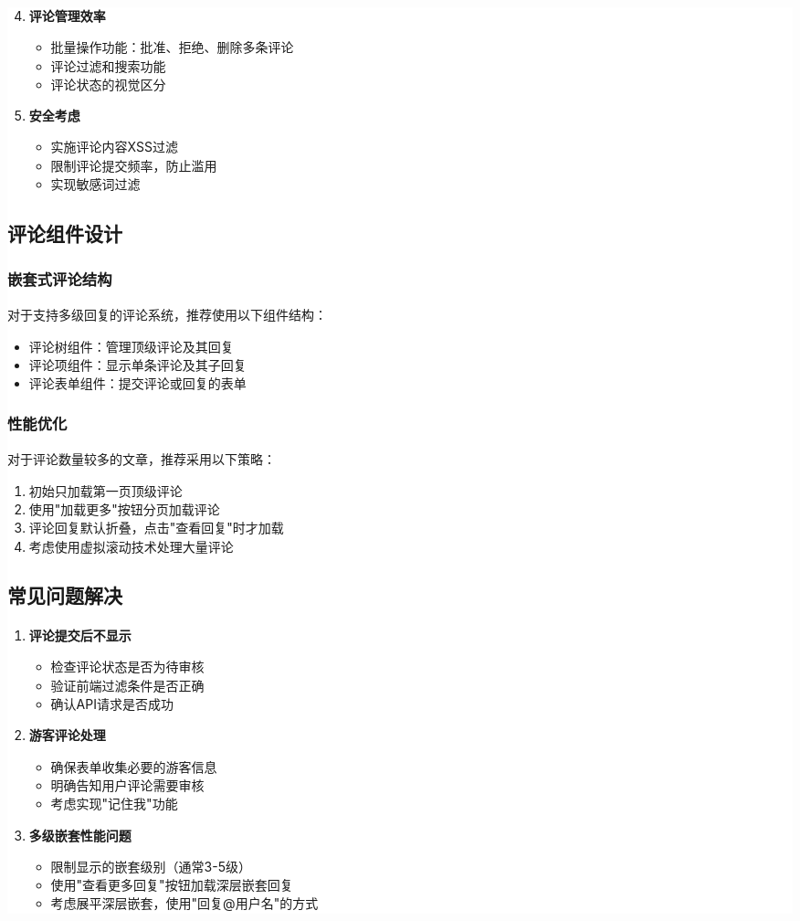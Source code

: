 4. **评论管理效率**
   - 批量操作功能：批准、拒绝、删除多条评论
   - 评论过滤和搜索功能
   - 评论状态的视觉区分

5. **安全考虑**
   - 实施评论内容XSS过滤
   - 限制评论提交频率，防止滥用
   - 实现敏感词过滤

## 评论组件设计

### 嵌套式评论结构

对于支持多级回复的评论系统，推荐使用以下组件结构：

- 评论树组件：管理顶级评论及其回复
- 评论项组件：显示单条评论及其子回复
- 评论表单组件：提交评论或回复的表单

### 性能优化

对于评论数量较多的文章，推荐采用以下策略：

1. 初始只加载第一页顶级评论
2. 使用"加载更多"按钮分页加载评论
3. 评论回复默认折叠，点击"查看回复"时才加载
4. 考虑使用虚拟滚动技术处理大量评论

## 常见问题解决

1. **评论提交后不显示**
   - 检查评论状态是否为待审核
   - 验证前端过滤条件是否正确
   - 确认API请求是否成功

2. **游客评论处理**
   - 确保表单收集必要的游客信息
   - 明确告知用户评论需要审核
   - 考虑实现"记住我"功能

3. **多级嵌套性能问题**
   - 限制显示的嵌套级别（通常3-5级）
   - 使用"查看更多回复"按钮加载深层嵌套回复
   - 考虑展平深层嵌套，使用"回复@用户名"的方式 